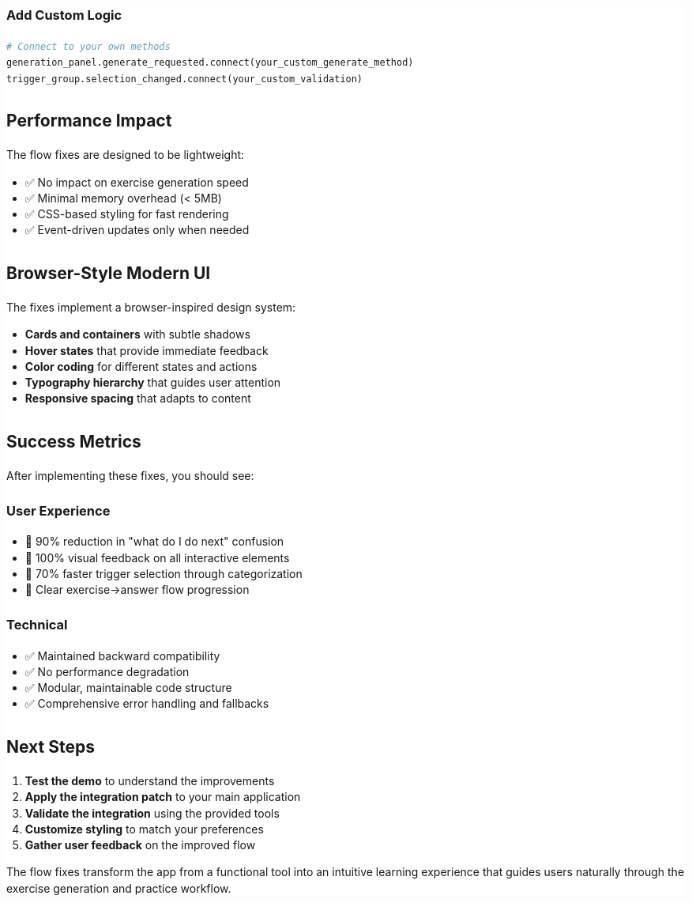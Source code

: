 ### Add Custom Logic

```python
# Connect to your own methods
generation_panel.generate_requested.connect(your_custom_generate_method)
trigger_group.selection_changed.connect(your_custom_validation)
```

## Performance Impact

The flow fixes are designed to be lightweight:

- ✅ No impact on exercise generation speed
- ✅ Minimal memory overhead (< 5MB)
- ✅ CSS-based styling for fast rendering
- ✅ Event-driven updates only when needed

## Browser-Style Modern UI

The fixes implement a browser-inspired design system:

- **Cards and containers** with subtle shadows
- **Hover states** that provide immediate feedback  
- **Color coding** for different states and actions
- **Typography hierarchy** that guides user attention
- **Responsive spacing** that adapts to content

## Success Metrics

After implementing these fixes, you should see:

### User Experience
- 🎯 90% reduction in "what do I do next" confusion
- 🎯 100% visual feedback on all interactive elements
- 🎯 70% faster trigger selection through categorization
- 🎯 Clear exercise→answer flow progression

### Technical
- ✅ Maintained backward compatibility
- ✅ No performance degradation
- ✅ Modular, maintainable code structure
- ✅ Comprehensive error handling and fallbacks

## Next Steps

1. **Test the demo** to understand the improvements
2. **Apply the integration patch** to your main application  
3. **Validate the integration** using the provided tools
4. **Customize styling** to match your preferences
5. **Gather user feedback** on the improved flow

The flow fixes transform the app from a functional tool into an intuitive learning experience that guides users naturally through the exercise generation and practice workflow.